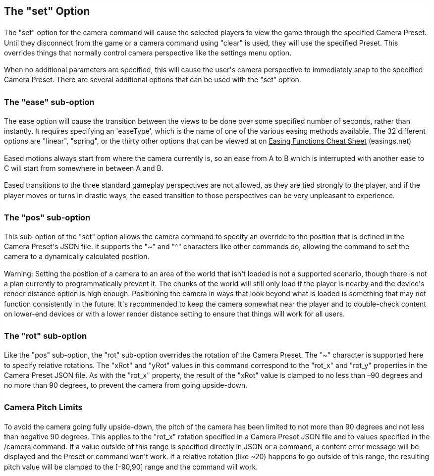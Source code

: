 ## The "set" Option

The "set" option for the camera command will cause the selected players to view the game through the specified Camera Preset. Until they disconnect from the game or a camera command using "clear" is used, they will use the specified Preset. This overrides things that normally control camera perspective like the settings menu option.

When no additional parameters are specified, this will cause the user's camera perspective to immediately snap to the specified Camera Preset.
There are several additional options that can be used with the "set" option.

### The "ease" sub-option

The ease option will cause the transition between the views to be done over some specified number of seconds, rather than instantly. It requires specifying an 'easeType', which is the name of one of the various easing methods available. The 32 different options are "linear", "spring", or the thirty other options that can be viewed at on [Easing Functions Cheat Sheet](https://easings.net) (easings.net)  

Eased motions always start from where the camera currently is, so an ease from A to B which is interrupted with another ease to C will start from somewhere in between A and B.

Eased transitions to the three standard gameplay perspectives are not allowed, as they are tied strongly to the player, and if the player moves or turns in drastic ways, the eased transition to those perspectives can be very unpleasant to experience.

### The "pos" sub-option

This sub-option of the "set" option allows the camera command to specify an override to the position that is defined in the Camera Preset's JSON file. It supports the "~" and "^" characters like other commands do, allowing the command to set the camera to a dynamically calculated position.

Warning: Setting the position of a camera to an area of the world that isn't loaded is not a supported scenario, though there is not a plan currently to programmatically prevent it. The chunks of the world will still only load if the player is nearby and the device's render distance option is high enough. Positioning the camera in ways that look beyond what is loaded is something that may not function consistently in the future. It's recommended to keep the camera somewhat near the player and to double-check content on lower-end devices or with a lower render distance setting to ensure that things will work for all users.

### The "rot" sub-option

Like the "pos" sub-option, the "rot" sub-option overrides the rotation of the Camera Preset. The "~" character is supported here to specify relative rotations. The "xRot" and "yRot" values in this command correspond to the "rot_x" and "rot_y" properties in the Camera Preset JSON file. As with the "rot_x" property, the result of the "xRot" value is clamped to no less than –90 degrees and no more than 90 degrees, to prevent the camera from going upside-down.

### Camera Pitch Limits

To avoid the camera going fully upside-down, the pitch of the camera has been limited to not more than 90 degrees and not less than negative 90 degrees. This applies to the "rot_x" rotation specified in a Camera Preset JSON file and to values specified in the /camera command. If a value outside of this range is specified directly in JSON or a command, a content error message will be displayed and the Preset or command won't work. If a relative rotation (like ~20) happens to go outside of this range, the resulting pitch value will be clamped to the [–90,90] range and the command will work. 
